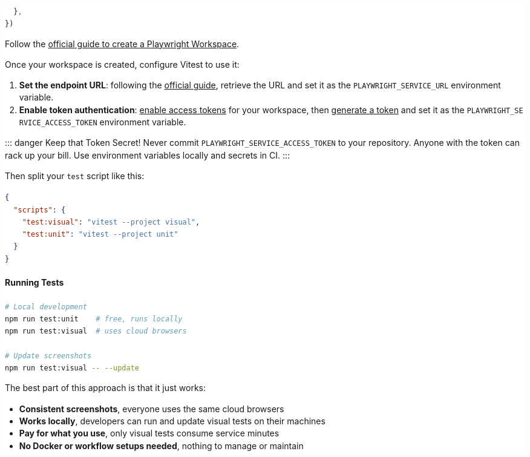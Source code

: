 ```ts [vitest.config.ts]
  },
})
```


Follow the [official guide to create a Playwright Workspace](https://learn.microsoft.com/en-us/azure/app-testing/playwright-workspaces/quickstart-run-end-to-end-tests?tabs=playwrightcli&pivots=playwright-test-runner#create-a-workspace).

Once your workspace is created, configure Vitest to use it:

1. **Set the endpoint URL**: following the [official guide](https://learn.microsoft.com/en-us/azure/app-testing/playwright-workspaces/quickstart-run-end-to-end-tests?tabs=playwrightcli&pivots=playwright-test-runner#configure-the-browser-endpoint), retrieve the URL and set it as the `PLAYWRIGHT_SERVICE_URL` environment variable.
1. **Enable token authentication**: [enable access tokens](https://learn.microsoft.com/en-us/azure/app-testing/playwright-workspaces/how-to-manage-authentication?pivots=playwright-test-runner#enable-authentication-using-access-tokens) for your workspace, then [generate a token](https://learn.microsoft.com/en-us/azure/app-testing/playwright-workspaces/how-to-manage-access-tokens#generate-a-workspace-access-token) and set it as the `PLAYWRIGHT_SERVICE_ACCESS_TOKEN` environment variable.

::: danger Keep that Token Secret!
Never commit `PLAYWRIGHT_SERVICE_ACCESS_TOKEN` to your repository. Anyone with
the token can rack up your bill. Use environment variables locally and secrets
in CI.
:::

Then split your `test` script like this:

```json [package.json]
{
  "scripts": {
    "test:visual": "vitest --project visual",
    "test:unit": "vitest --project unit"
  }
}
```

#### Running Tests

```bash
# Local development
npm run test:unit    # free, runs locally
npm run test:visual  # uses cloud browsers

# Update screenshots
npm run test:visual -- --update
```

The best part of this approach is that it just works:

- **Consistent screenshots**, everyone uses the same cloud browsers
- **Works locally**, developers can run and update visual tests on their machines
- **Pay for what you use**, only visual tests consume service minutes
- **No Docker or workflow setups needed**, nothing to manage or maintain
